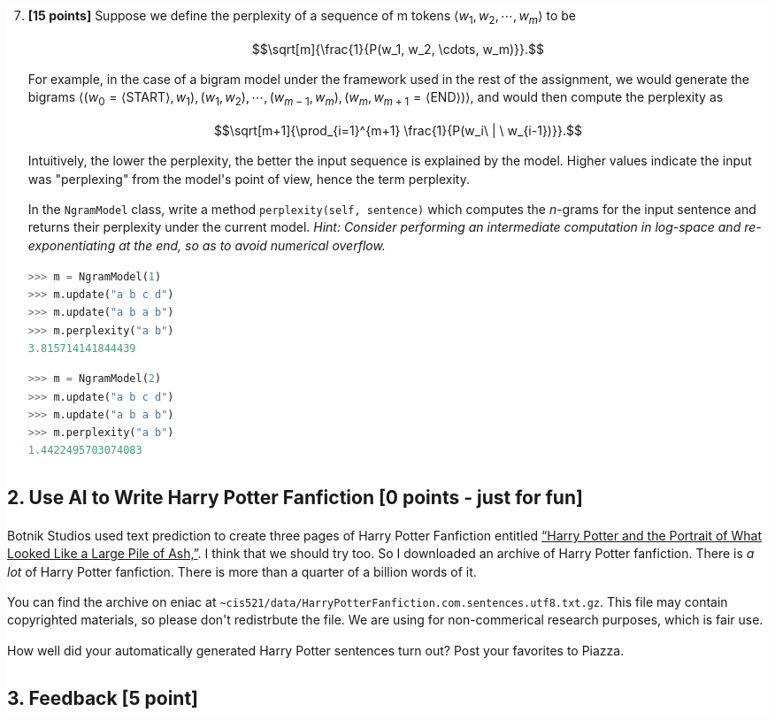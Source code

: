 7. **[15 points]** Suppose we define the perplexity of a sequence of m tokens $\langle w_1, w_2, \cdots, w_m \rangle$ to be

    $$\sqrt[m]{\frac{1}{P(w_1, w_2, \cdots, w_m)}}.$$

    For example, in the case of a bigram model under the framework used in the rest of the assignment, we would generate the bigrams $\langle (w_0=\langle \text{START} \rangle , w_1), (w_1, w_2), \cdots,(w_{m−1}, w_m), (w_m, w_{m+1} = \langle \text{END}\rangle)\rangle$, and would then compute the perplexity as

    $$\sqrt[m+1]{\prod_{i=1}^{m+1} \frac{1}{P(w_i\ | \ w_{i-1})}}.$$

    Intuitively, the lower the perplexity, the better the input sequence is explained by the model. Higher values indicate the input was "perplexing" from the model's point of view, hence the term perplexity.

    In the `NgramModel` class, write a method `perplexity(self, sentence)` which computes the $n$-grams for the input sentence and returns their perplexity under the current model. *Hint: Consider performing an intermediate computation in log-space and re-exponentiating at the end, so as to avoid numerical overflow.*

    ```python
    >>> m = NgramModel(1)
    >>> m.update("a b c d")
    >>> m.update("a b a b")
    >>> m.perplexity("a b")
    3.815714141844439
    ```

    ```python
    >>> m = NgramModel(2)
    >>> m.update("a b c d")
    >>> m.update("a b a b")
    >>> m.perplexity("a b")
    1.4422495703074083
    ```

## 2. Use AI to Write Harry Potter Fanfiction [0 points - just for fun]

Botnik Studios used text prediction to create three pages of Harry Potter Fanfiction entitled [“Harry Potter and the Portrait of What Looked Like a Large Pile of Ash,”](https://www.theverge.com/2017/12/12/16768582/harry-potter-ai-fanfiction).  I think that we should try too.  So I downloaded an archive of Harry Potter fanfiction.  There is *a lot* of Harry Potter fanfiction.  There is more than a quarter of a billion words of it.  

You can find the archive on eniac at `~cis521/data/HarryPotterFanfiction.com.sentences.utf8.txt.gz`.  This file may contain copyrighted materials, so please don't redistrbute the file. We are using for non-commerical research purposes, which is fair use.  

How well did your automatically generated Harry Potter sentences turn out?  Post your favorites to Piazza.



## 3. Feedback [5 point]
